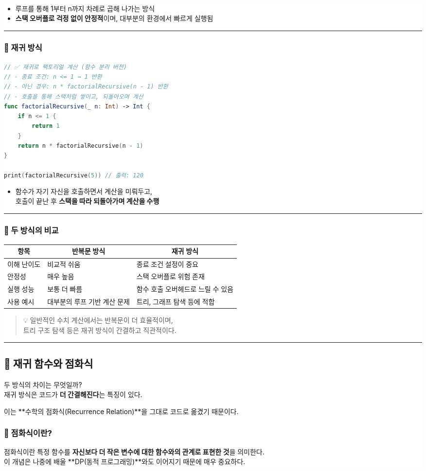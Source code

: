 - 루프를 통해 1부터 n까지 차례로 곱해 나가는 방식
- **스택 오버플로 걱정 없이 안정적**이며, 대부분의 환경에서 빠르게 실행됨

---

### 🔁 재귀 방식

```swift
// ✅ 재귀로 팩토리얼 계산 (함수 분리 버전)
// - 종료 조건: n <= 1 → 1 반환
// - 아닌 경우: n * factorialRecursive(n - 1) 반환
// - 호출을 통해 스택처럼 쌓이고, 되돌아오며 계산
func factorialRecursive(_ n: Int) -> Int {
    if n <= 1 {
        return 1
    }
    return n * factorialRecursive(n - 1)
}

print(factorialRecursive(5)) // 출력: 120
```

- 함수가 자기 자신을 호출하면서 계산을 미뤄두고,  
  호출이 끝난 후 **스택을 따라 되돌아가며 계산을 수행**

---

### 📌 두 방식의 비교

| 항목| 반복문 방식| 재귀 방식|
|----|----|----|
| 이해 난이도       | 비교적 쉬움 | 종료 조건 설정이 중요|
| 안정성           | 매우 높음 | 스택 오버플로 위험 존재|
| 실행 성능         | 보통 더 빠름 | 함수 호출 오버헤드로 느릴 수 있음  |
| 사용 예시         | 대부분의 루프 기반 계산 문제  | 트리, 그래프 탐색 등에 적합|

> 💡 일반적인 수치 계산에서는 반복문이 더 효율적이며,  
> 트리 구조 탐색 등은 재귀 방식이 간결하고 직관적이다.

---

## 🔎 재귀 함수와 점화식

두 방식의 차이는 무엇일까?  
재귀 방식은 코드가 **더 간결해진다**는 특징이 있다.  

이는 **수학의 점화식(Recurrence Relation)**을 그대로 코드로 옮겼기 때문이다.

### 📘 점화식이란?

점화식이란 특정 함수를 **자신보다 더 작은 변수에 대한 함수와의 관계로 표현한 것**을 의미한다.  
이 개념은 나중에 배울 **DP(동적 프로그래밍)**와도 이어지기 때문에 매우 중요하다.
